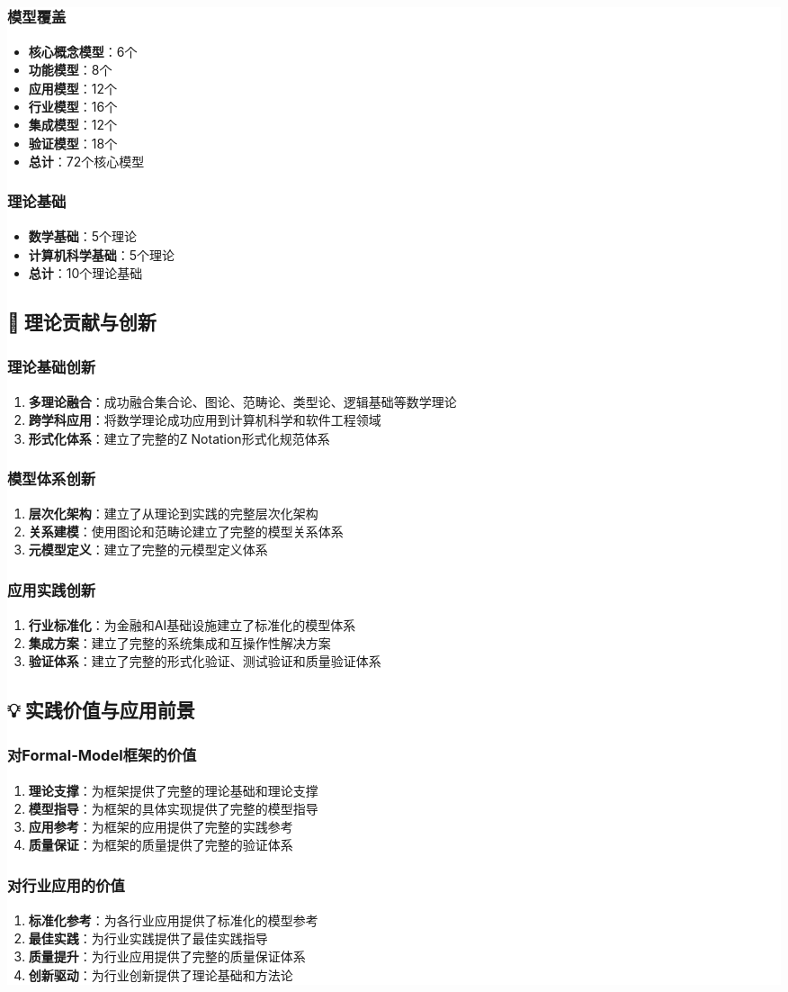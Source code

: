 ### 模型覆盖

- **核心概念模型**：6个
- **功能模型**：8个
- **应用模型**：12个
- **行业模型**：16个
- **集成模型**：12个
- **验证模型**：18个
- **总计**：72个核心模型

### 理论基础

- **数学基础**：5个理论
- **计算机科学基础**：5个理论
- **总计**：10个理论基础

## 🔬 理论贡献与创新

### 理论基础创新

1. **多理论融合**：成功融合集合论、图论、范畴论、类型论、逻辑基础等数学理论
2. **跨学科应用**：将数学理论成功应用到计算机科学和软件工程领域
3. **形式化体系**：建立了完整的Z Notation形式化规范体系

### 模型体系创新

1. **层次化架构**：建立了从理论到实践的完整层次化架构
2. **关系建模**：使用图论和范畴论建立了完整的模型关系体系
3. **元模型定义**：建立了完整的元模型定义体系

### 应用实践创新

1. **行业标准化**：为金融和AI基础设施建立了标准化的模型体系
2. **集成方案**：建立了完整的系统集成和互操作性解决方案
3. **验证体系**：建立了完整的形式化验证、测试验证和质量验证体系

## 💡 实践价值与应用前景

### 对Formal-Model框架的价值

1. **理论支撑**：为框架提供了完整的理论基础和理论支撑
2. **模型指导**：为框架的具体实现提供了完整的模型指导
3. **应用参考**：为框架的应用提供了完整的实践参考
4. **质量保证**：为框架的质量提供了完整的验证体系

### 对行业应用的价值

1. **标准化参考**：为各行业应用提供了标准化的模型参考
2. **最佳实践**：为行业实践提供了最佳实践指导
3. **质量提升**：为行业应用提供了完整的质量保证体系
4. **创新驱动**：为行业创新提供了理论基础和方法论
